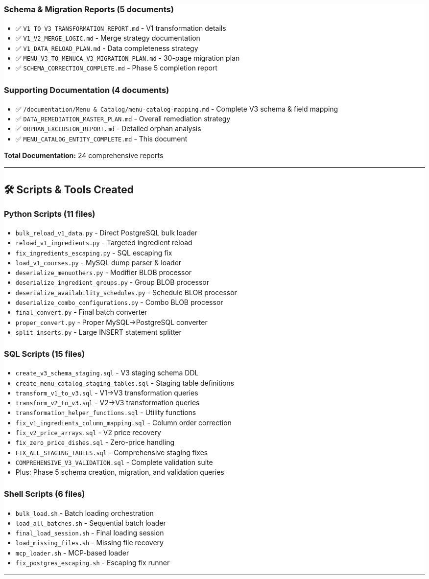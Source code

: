 ### Schema & Migration Reports (5 documents)
- ✅ `V1_TO_V3_TRANSFORMATION_REPORT.md` - V1 transformation details
- ✅ `V1_V2_MERGE_LOGIC.md` - Merge strategy documentation
- ✅ `V1_DATA_RELOAD_PLAN.md` - Data completeness strategy
- ✅ `MENU_V3_TO_MENUCA_V3_MIGRATION_PLAN.md` - 30-page migration plan
- ✅ `SCHEMA_CORRECTION_COMPLETE.md` - Phase 5 completion report

### Supporting Documentation (4 documents)
- ✅ `/documentation/Menu & Catalog/menu-catalog-mapping.md` - Complete V3 schema & field mapping
- ✅ `DATA_REMEDIATION_MASTER_PLAN.md` - Overall remediation strategy
- ✅ `ORPHAN_EXCLUSION_REPORT.md` - Detailed orphan analysis
- ✅ `MENU_CATALOG_ENTITY_COMPLETE.md` - This document

**Total Documentation:** 24 comprehensive reports

---

## 🛠️ Scripts & Tools Created

### Python Scripts (11 files)
- `bulk_reload_v1_data.py` - Direct PostgreSQL bulk loader
- `reload_v1_ingredients.py` - Targeted ingredient reload
- `fix_ingredients_escaping.py` - SQL escaping fix
- `load_v1_courses.py` - MySQL dump parser & loader
- `deserialize_menuothers.py` - Modifier BLOB processor
- `deserialize_ingredient_groups.py` - Group BLOB processor
- `deserialize_availability_schedules.py` - Schedule BLOB processor
- `deserialize_combo_configurations.py` - Combo BLOB processor
- `final_convert.py` - Final batch converter
- `proper_convert.py` - Proper MySQL→PostgreSQL converter
- `split_inserts.py` - Large INSERT statement splitter

### SQL Scripts (15 files)
- `create_v3_schema_staging.sql` - V3 staging schema DDL
- `create_menu_catalog_staging_tables.sql` - Staging table definitions
- `transform_v1_to_v3.sql` - V1→V3 transformation queries
- `transform_v2_to_v3.sql` - V2→V3 transformation queries
- `transformation_helper_functions.sql` - Utility functions
- `fix_v1_ingredients_column_mapping.sql` - Column order correction
- `fix_v2_price_arrays.sql` - V2 price recovery
- `fix_zero_price_dishes.sql` - Zero-price handling
- `FIX_ALL_STAGING_TABLES.sql` - Comprehensive staging fixes
- `COMPREHENSIVE_V3_VALIDATION.sql` - Complete validation suite
- Plus: Phase 5 schema creation, migration, and validation queries

### Shell Scripts (6 files)
- `bulk_load.sh` - Batch loading orchestration
- `load_all_batches.sh` - Sequential batch loader
- `final_load_session.sh` - Final loading session
- `load_missing_files.sh` - Missing file recovery
- `mcp_loader.sh` - MCP-based loader
- `fix_postgres_escaping.sh` - Escaping fix runner

---